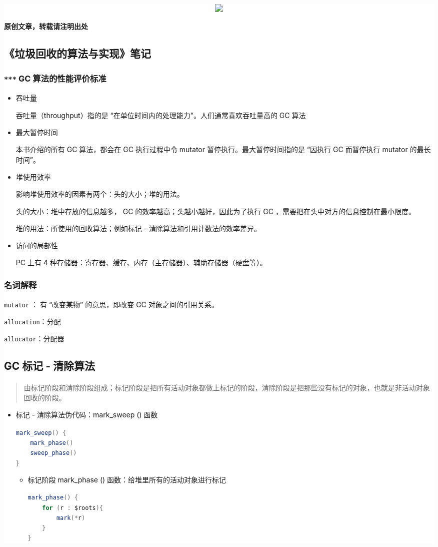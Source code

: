 <div align=center><img src="https://mortre-picgo.oss-cn-beijing.aliyuncs.com/20190909151008.png"/></div>

**原创文章，转载请注明出处**

## 《垃圾回收的算法与实现》笔记

### `***` GC 算法的性能评价标准

- 吞吐量

  吞吐量（throughput）指的是 “在单位时间内的处理能力”。人们通常喜欢吞吐量高的 GC 算法

- 最大暂停时间

  本书介绍的所有 GC 算法，都会在 GC 执行过程中令 mutator 暂停执行。最大暂停时间指的是 “因执行 GC 而暂停执行 mutator 的最长时间”。

- 堆使用效率

  影响堆使用效率的因素有两个：头的大小；堆的用法。

  头的大小：堆中存放的信息越多， GC 的效率越高；头越小越好，因此为了执行 GC ，需要把在头中对方的信息控制在最小限度。

  堆的用法：所使用的回收算法；例如标记 - 清除算法和引用计数法的效率差异。

- 访问的局部性

  PC 上有 4 种存储器：寄存器、缓存、内存（主存储器）、辅助存储器（硬盘等）。

### 名词解释

`mutator` ： 有 “改变某物” 的意思，即改变 GC 对象之间的引用关系。

`allocation`：分配

`allocator`：分配器

## GC 标记 - 清除算法

> 由标记阶段和清除阶段组成；标记阶段是把所有活动对象都做上标记的阶段，清除阶段是把那些没有标记的对象，也就是非活动对象回收的阶段。

- 标记 - 清除算法伪代码：mark_sweep () 函数

  ```java
  mark_sweep() {
      mark_phase()
      sweep_phase()
  }
  ```

  - 标记阶段 mark_phase () 函数：给堆里所有的活动对象进行标记

    ```java
    mark_phase() {
        for (r : $roots){
            mark(*r)
        }
    }
    